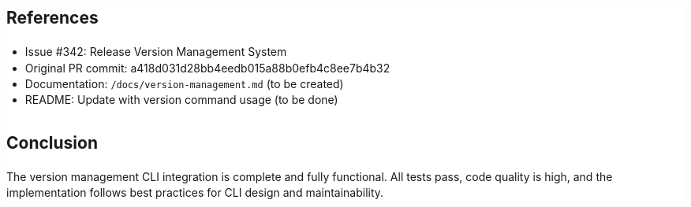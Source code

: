 ## References

- Issue #342: Release Version Management System
- Original PR commit: a418d031d28bb4eedb015a88b0efb4c8ee7b4b32
- Documentation: `/docs/version-management.md` (to be created)
- README: Update with version command usage (to be done)

## Conclusion

The version management CLI integration is complete and fully functional. All tests pass, code quality is high, and the implementation follows best practices for CLI design and maintainability.

